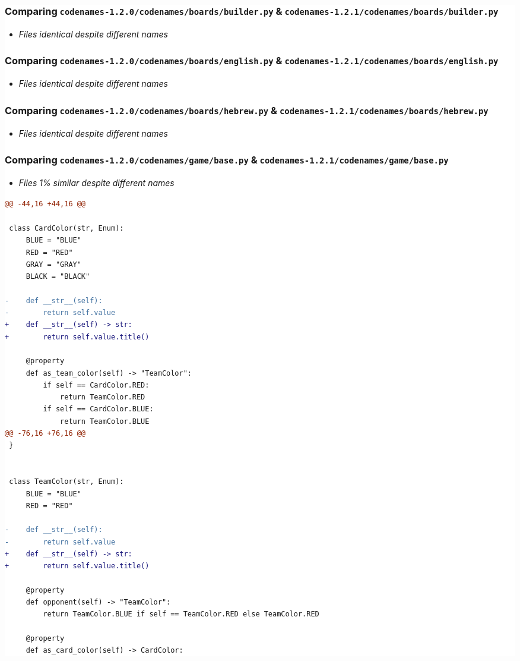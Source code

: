 ### Comparing `codenames-1.2.0/codenames/boards/builder.py` & `codenames-1.2.1/codenames/boards/builder.py`

 * *Files identical despite different names*

### Comparing `codenames-1.2.0/codenames/boards/english.py` & `codenames-1.2.1/codenames/boards/english.py`

 * *Files identical despite different names*

### Comparing `codenames-1.2.0/codenames/boards/hebrew.py` & `codenames-1.2.1/codenames/boards/hebrew.py`

 * *Files identical despite different names*

### Comparing `codenames-1.2.0/codenames/game/base.py` & `codenames-1.2.1/codenames/game/base.py`

 * *Files 1% similar despite different names*

```diff
@@ -44,16 +44,16 @@
 
 class CardColor(str, Enum):
     BLUE = "BLUE"
     RED = "RED"
     GRAY = "GRAY"
     BLACK = "BLACK"
 
-    def __str__(self):
-        return self.value
+    def __str__(self) -> str:
+        return self.value.title()
 
     @property
     def as_team_color(self) -> "TeamColor":
         if self == CardColor.RED:
             return TeamColor.RED
         if self == CardColor.BLUE:
             return TeamColor.BLUE
@@ -76,16 +76,16 @@
 }
 
 
 class TeamColor(str, Enum):
     BLUE = "BLUE"
     RED = "RED"
 
-    def __str__(self):
-        return self.value
+    def __str__(self) -> str:
+        return self.value.title()
 
     @property
     def opponent(self) -> "TeamColor":
         return TeamColor.BLUE if self == TeamColor.RED else TeamColor.RED
 
     @property
     def as_card_color(self) -> CardColor:
```
